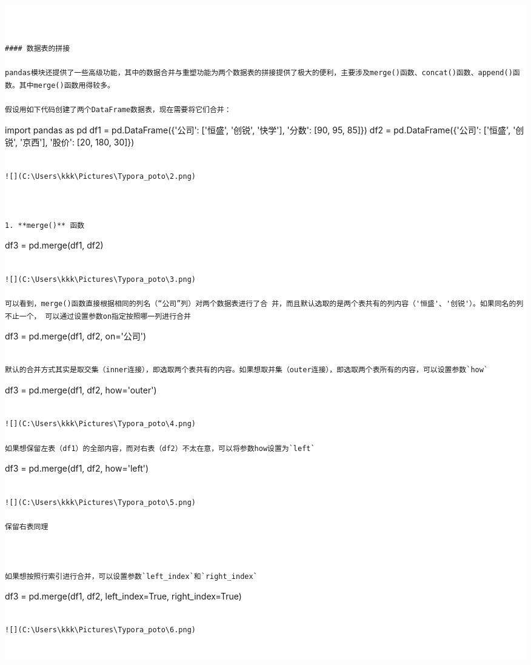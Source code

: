 ```



#### 数据表的拼接

pandas模块还提供了一些高级功能，其中的数据合并与重塑功能为两个数据表的拼接提供了极大的便利，主要涉及merge()函数、concat()函数、append()函数。其中merge()函数用得较多。

假设用如下代码创建了两个DataFrame数据表，现在需要将它们合并：

```
import pandas as pd 
df1 = pd.DataFrame({'公司': ['恒盛', '创锐', '快学'], '分数': [90, 95, 85]}) 
df2 = pd.DataFrame({'公司': ['恒盛', '创锐', '京西'], '股价': [20, 180, 30]})
```

![](C:\Users\kkk\Pictures\Typora_poto\2.png)



1. **merge()** 函数

```
df3 = pd.merge(df1, df2)
```

![](C:\Users\kkk\Pictures\Typora_poto\3.png)

可以看到，merge()函数直接根据相同的列名（“公司”列）对两个数据表进行了合 并，而且默认选取的是两个表共有的列内容（'恒盛'、'创锐'）。如果同名的列不止一个， 可以通过设置参数on指定按照哪一列进行合并

```
df3 = pd.merge(df1, df2, on='公司')
```

默认的合并方式其实是取交集（inner连接），即选取两个表共有的内容。如果想取并集（outer连接），即选取两个表所有的内容，可以设置参数`how`

```
df3 = pd.merge(df1, df2, how='outer')
```

![](C:\Users\kkk\Pictures\Typora_poto\4.png)

如果想保留左表（df1）的全部内容，而对右表（df2）不太在意，可以将参数how设置为`left`

```
df3 = pd.merge(df1, df2, how='left')
```

![](C:\Users\kkk\Pictures\Typora_poto\5.png)

保留右表同理



如果想按照行索引进行合并，可以设置参数`left_index`和`right_index`

```
df3 = pd.merge(df1, df2, left_index=True, right_index=True)
```

![](C:\Users\kkk\Pictures\Typora_poto\6.png)



```